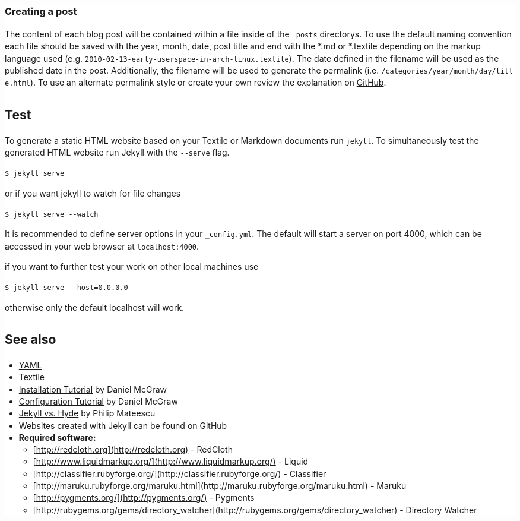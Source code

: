 ### Creating a post

The content of each blog post will be contained within a file inside of the `_posts` directorys. To use the default naming convention each file should be saved with the year, month, date, post title and end with the *.md or *.textile depending on the markup language used (e.g. `2010-02-13-early-userspace-in-arch-linux.textile`). The date defined in the filename will be used as the published date in the post. Additionally, the filename will be used to generate the permalink (i.e. `/categories/year/month/day/title.html`). To use an alternate permalink style or create your own review the explanation on [GitHub](https://github.com/mojombo/jekyll/wiki/Permalinks).

## Test

To generate a static HTML website based on your Textile or Markdown documents run `jekyll`. To simultaneously test the generated HTML website run Jekyll with the `--serve` flag.

```
$ jekyll serve

```

or if you want jekyll to watch for file changes

```
$ jekyll serve --watch

```

It is recommended to define server options in your `_config.yml`. The default will start a server on port 4000, which can be accessed in your web browser at `localhost:4000`.

if you want to further test your work on other local machines use

```
$ jekyll serve --host=0.0.0.0

```

otherwise only the default localhost will work.

## See also

*   [YAML](https://en.wikipedia.org/wiki/YAML "wikipedia:YAML")
*   [Textile](https://en.wikipedia.org/wiki/Textile_(markup_language) "wikipedia:Textile (markup language)")
*   [Installation Tutorial](http://danielmcgraw.com/2011/04/14/The-Ultimate-Guide-To-Getting-Started-With-Jekyll-Part-1/) by Daniel McGraw
*   [Configuration Tutorial](http://danielmcgraw.com/2011/04/18/The-Ultimate-Guide-To-Getting-Started-With-Jekyll-Part-2/) by Daniel McGraw
*   [Jekyll vs. Hyde](http://philipm.at/2011/jekyll_vs_hyde.html) by Philip Mateescu
*   Websites created with Jekyll can be found on [GitHub](https://github.com/mojombo/jekyll/wiki/sites)
*   **Required software:**
    *   [http://redcloth.org](http://redcloth.org) - RedCloth
    *   [http://www.liquidmarkup.org/](http://www.liquidmarkup.org/) - Liquid
    *   [http://classifier.rubyforge.org/](http://classifier.rubyforge.org/) - Classifier
    *   [http://maruku.rubyforge.org/maruku.html](http://maruku.rubyforge.org/maruku.html) - Maruku
    *   [http://pygments.org/](http://pygments.org/) - Pygments
    *   [http://rubygems.org/gems/directory_watcher](http://rubygems.org/gems/directory_watcher) - Directory Watcher